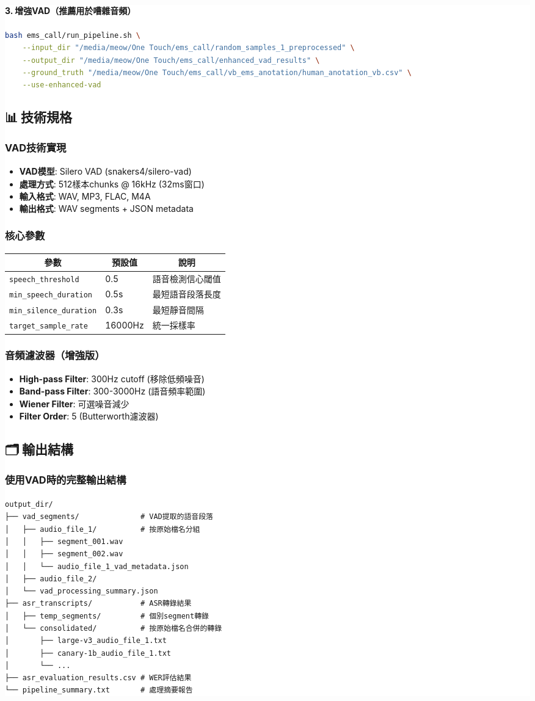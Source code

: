 #### 3. 增強VAD（推薦用於嘈雜音頻）
```bash
bash ems_call/run_pipeline.sh \
    --input_dir "/media/meow/One Touch/ems_call/random_samples_1_preprocessed" \
    --output_dir "/media/meow/One Touch/ems_call/enhanced_vad_results" \
    --ground_truth "/media/meow/One Touch/ems_call/vb_ems_anotation/human_anotation_vb.csv" \
    --use-enhanced-vad
```

## 📊 技術規格

### VAD技術實現
- **VAD模型**: Silero VAD (snakers4/silero-vad)
- **處理方式**: 512樣本chunks @ 16kHz (32ms窗口)
- **輸入格式**: WAV, MP3, FLAC, M4A
- **輸出格式**: WAV segments + JSON metadata

### 核心參數
| 參數 | 預設值 | 說明 |
|------|--------|------|
| `speech_threshold` | 0.5 | 語音檢測信心閾值 |
| `min_speech_duration` | 0.5s | 最短語音段落長度 |
| `min_silence_duration` | 0.3s | 最短靜音間隔 |
| `target_sample_rate` | 16000Hz | 統一採樣率 |

### 音頻濾波器（增強版）
- **High-pass Filter**: 300Hz cutoff (移除低頻噪音)
- **Band-pass Filter**: 300-3000Hz (語音頻率範圍)
- **Wiener Filter**: 可選噪音減少
- **Filter Order**: 5 (Butterworth濾波器)

## 🗂️ 輸出結構

### 使用VAD時的完整輸出結構
```
output_dir/
├── vad_segments/              # VAD提取的語音段落
│   ├── audio_file_1/          # 按原始檔名分組
│   │   ├── segment_001.wav
│   │   ├── segment_002.wav
│   │   └── audio_file_1_vad_metadata.json
│   ├── audio_file_2/
│   └── vad_processing_summary.json
├── asr_transcripts/           # ASR轉錄結果
│   ├── temp_segments/         # 個別segment轉錄
│   └── consolidated/          # 按原始檔名合併的轉錄
│       ├── large-v3_audio_file_1.txt
│       ├── canary-1b_audio_file_1.txt
│       └── ...
├── asr_evaluation_results.csv # WER評估結果
└── pipeline_summary.txt       # 處理摘要報告
```

